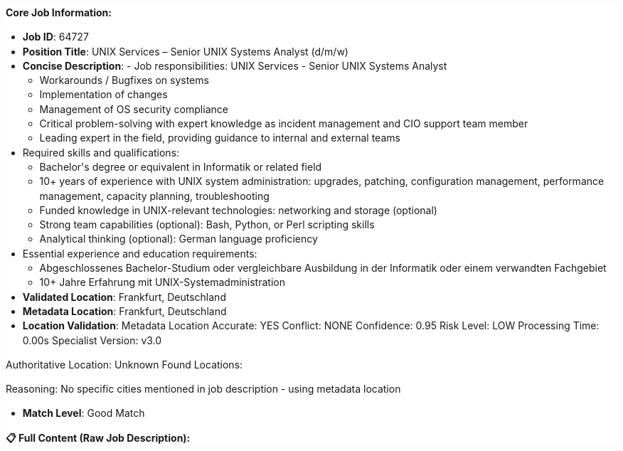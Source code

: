 **Core Job Information:**
- **Job ID**: 64727
- **Position Title**: UNIX Services – Senior UNIX Systems Analyst (d/m/w)
- **Concise Description**: - Job responsibilities: UNIX Services - Senior UNIX Systems Analyst
  * Workarounds / Bugfixes on systems
  * Implementation of changes
  * Management of OS security compliance
  * Critical problem-solving with expert knowledge as incident management and CIO support team member
  * Leading expert in the field, providing guidance to internal and external teams
- Required skills and qualifications:
  * Bachelor's degree or equivalent in Informatik or related field
  * 10+ years of experience with UNIX system administration: upgrades, patching, configuration management, performance management, capacity planning, troubleshooting
  * Funded knowledge in UNIX-relevant technologies: networking and storage (optional)
  * Strong team capabilities (optional): Bash, Python, or Perl scripting skills
  * Analytical thinking (optional): German language proficiency
- Essential experience and education requirements:
  * Abgeschlossenes Bachelor-Studium oder vergleichbare Ausbildung in der Informatik oder einem verwandten Fachgebiet
  * 10+ Jahre Erfahrung mit UNIX-Systemadministration
- **Validated Location**: Frankfurt, Deutschland
- **Metadata Location**: Frankfurt, Deutschland
- **Location Validation**: Metadata Location Accurate: YES
Conflict: NONE
Confidence: 0.95
Risk Level: LOW
Processing Time: 0.00s
Specialist Version: v3.0

Authoritative Location: Unknown
Found Locations: 

Reasoning: No specific cities mentioned in job description - using metadata location
- **Match Level**: Good Match

**📋 Full Content (Raw Job Description):**
```
```